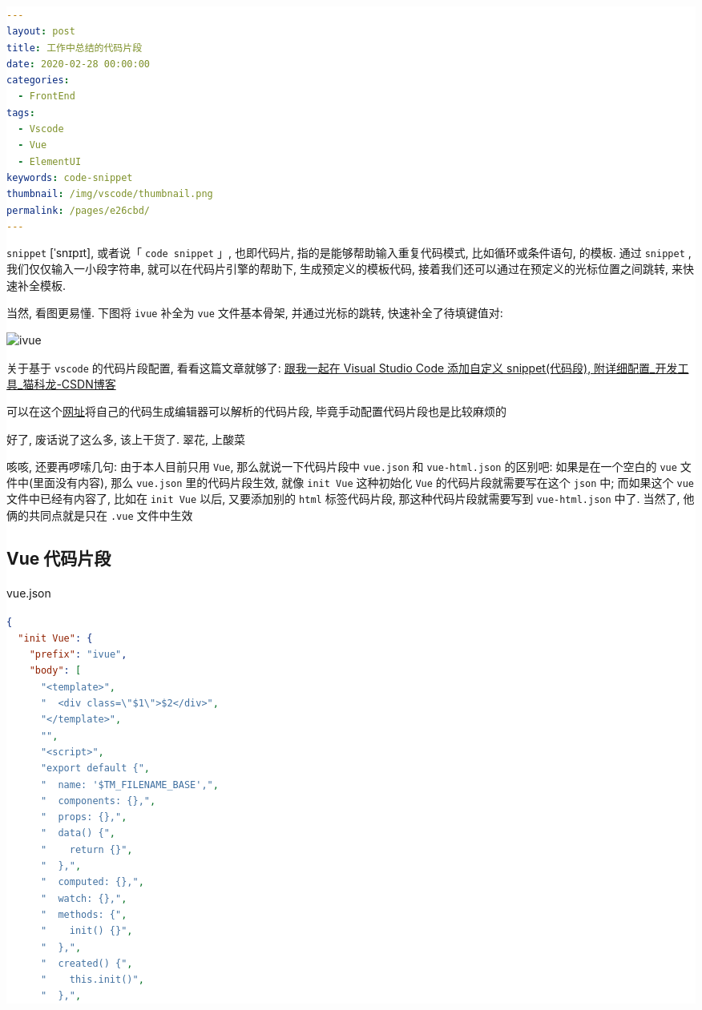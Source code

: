 ```yaml
---
layout: post
title: 工作中总结的代码片段
date: 2020-02-28 00:00:00
categories: 
  - FrontEnd
tags: 
  - Vscode
  - Vue
  - ElementUI
keywords: code-snippet
thumbnail: /img/vscode/thumbnail.png
permalink: /pages/e26cbd/
---
```


`snippet` [ˈsnɪpɪt], 或者说「 `code snippet` 」, 也即代码片, 指的是能够帮助输入重复代码模式, 比如循环或条件语句, 的模板. 通过 `snippet` , 我们仅仅输入一小段字符串, 就可以在代码片引擎的帮助下, 生成预定义的模板代码, 接着我们还可以通过在预定义的光标位置之间跳转, 来快速补全模板.



当然, 看图更易懂. 下图将 `ivue` 补全为 `vue` 文件基本骨架, 并通过光标的跳转, 快速补全了待填键值对:

![ivue](/img/vscode/022.gif)

关于基于 `vscode` 的代码片段配置, 看看这篇文章就够了: [跟我一起在 Visual Studio Code 添加自定义 snippet(代码段), 附详细配置_开发工具_猫科龙-CSDN博客](https://blog.csdn.net/maokelong95/article/details/54379046)

可以在这个[网址](https://snippet-generator.app/)将自己的代码生成编辑器可以解析的代码片段, 毕竟手动配置代码片段也是比较麻烦的

好了, 废话说了这么多, 该上干货了. 翠花, 上酸菜

咳咳, 还要再啰嗦几句: 由于本人目前只用 `Vue`, 那么就说一下代码片段中 `vue.json` 和 `vue-html.json` 的区别吧: 如果是在一个空白的 `vue` 文件中(里面没有内容), 那么 `vue.json` 里的代码片段生效, 就像 `init Vue` 这种初始化 `Vue` 的代码片段就需要写在这个 `json` 中; 而如果这个 `vue` 文件中已经有内容了, 比如在 `init Vue` 以后, 又要添加别的 `html` 标签代码片段, 那这种代码片段就需要写到 `vue-html.json` 中了. 当然了, 他俩的共同点就是只在 `.vue` 文件中生效

## Vue 代码片段

vue.json

``` json
{
  "init Vue": {
    "prefix": "ivue",
    "body": [
      "<template>",
      "  <div class=\"$1\">$2</div>",
      "</template>",
      "",
      "<script>",
      "export default {",
      "  name: '$TM_FILENAME_BASE',",
      "  components: {},",
      "  props: {},",
      "  data() {",
      "    return {}",
      "  },",
      "  computed: {},",
      "  watch: {},",
      "  methods: {",
      "    init() {}",
      "  },",
      "  created() {",
      "    this.init()",
      "  },",
```
